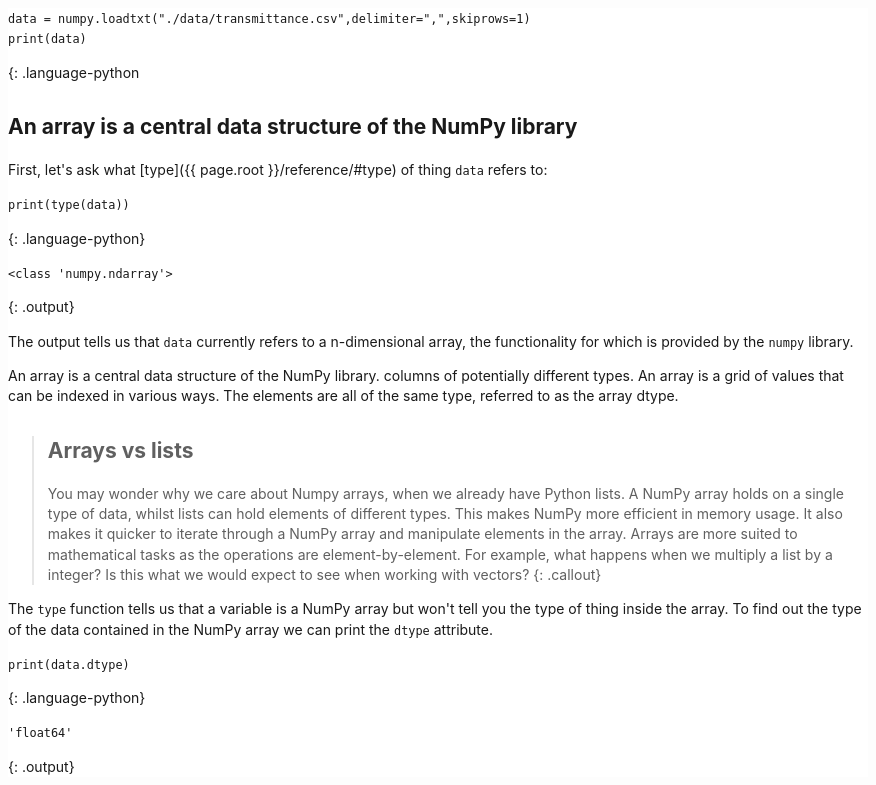 ~~~
data = numpy.loadtxt("./data/transmittance.csv",delimiter=",",skiprows=1)
print(data)
~~~
{: .language-python

## An array is a central data structure of the NumPy library

First,
let's ask what [type]({{ page.root }}/reference/#type) of thing `data` refers to:

~~~
print(type(data))
~~~
{: .language-python}

~~~
<class 'numpy.ndarray'>
~~~
{: .output}

The output tells us that `data` currently refers to
a n-dimensional array, the functionality for which is provided by the `numpy` library.

An array is a central data structure of the NumPy library. 
columns of potentially different types. An array is a grid of values that can be indexed in various ways.
The elements are all of the same type, referred to as the array dtype.

> ## Arrays vs lists
>
> You may wonder why we care about Numpy arrays, when we already have Python lists.
> A NumPy array holds on a single type of data, whilst lists can hold elements of different types.
> This makes NumPy more efficient in memory usage.
> It also makes it quicker to iterate through a NumPy array and manipulate elements in the array.
> Arrays are more suited to mathematical tasks as the operations are element-by-element. 
> For example, what happens when we multiply a list by a integer? 
> Is this what we would expect to see when working with vectors?
{: .callout}

The `type` function tells us that
a variable is a NumPy array but won't tell you the type of
thing inside the array.
To find out the type
of the data contained in the NumPy array we can print the `dtype` attribute.

~~~
print(data.dtype)
~~~
{: .language-python}

~~~
'float64'
~~~
{: .output}
